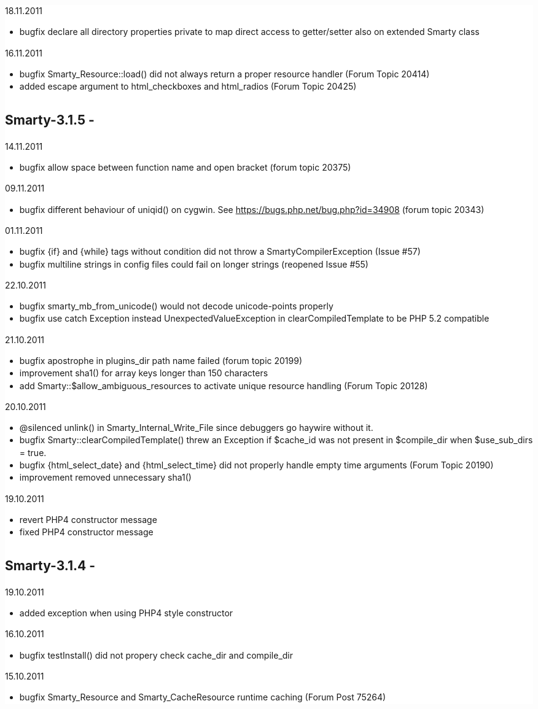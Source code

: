 18.11.2011
- bugfix declare all directory properties private to map direct access to getter/setter also on extended Smarty class

16.11.2011
- bugfix Smarty_Resource::load() did not always return a proper resource handler (Forum Topic 20414)
- added escape argument to html_checkboxes and html_radios (Forum Topic 20425)

## Smarty-3.1.5  -
14.11.2011
- bugfix allow space between function name and open bracket (forum topic 20375)

09.11.2011
- bugfix different behaviour of uniqid() on cygwin. See https://bugs.php.net/bug.php?id=34908
  (forum topic 20343)

01.11.2011
- bugfix {if} and {while} tags without condition did not throw a SmartyCompilerException (Issue #57)
- bugfix multiline strings in config files could fail on longer strings (reopened Issue #55)

22.10.2011
- bugfix smarty_mb_from_unicode() would not decode unicode-points properly
- bugfix use catch Exception instead UnexpectedValueException in
  clearCompiledTemplate to be PHP 5.2 compatible

21.10.2011
- bugfix apostrophe in plugins_dir path name failed (forum topic 20199)
- improvement sha1() for array keys longer than 150 characters
- add Smarty::$allow_ambiguous_resources to activate unique resource handling (Forum Topic 20128)

20.10.2011
- @silenced unlink() in Smarty_Internal_Write_File since debuggers go haywire without it.
- bugfix Smarty::clearCompiledTemplate() threw an Exception if $cache_id was not present in $compile_dir when $use_sub_dirs = true.
- bugfix {html_select_date} and {html_select_time} did not properly handle empty time arguments (Forum Topic 20190)
- improvement removed unnecessary sha1()

19.10.2011
- revert PHP4 constructor message
- fixed PHP4 constructor message

## Smarty-3.1.4 -
19.10.2011
- added exception when using PHP4 style constructor

16.10.2011
- bugfix testInstall() did not propery check cache_dir and compile_dir

15.10.2011
- bugfix Smarty_Resource and Smarty_CacheResource runtime caching (Forum Post 75264)
